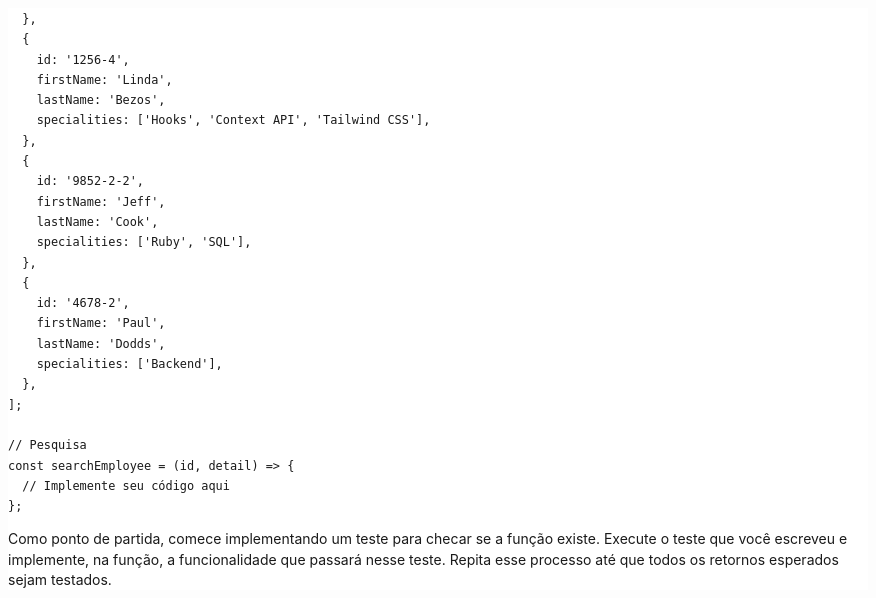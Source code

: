       },
      {
        id: '1256-4',
        firstName: 'Linda',
        lastName: 'Bezos',
        specialities: ['Hooks', 'Context API', 'Tailwind CSS'],
      },
      {
        id: '9852-2-2',
        firstName: 'Jeff',
        lastName: 'Cook',
        specialities: ['Ruby', 'SQL'],
      },
      {
        id: '4678-2',
        firstName: 'Paul',
        lastName: 'Dodds',
        specialities: ['Backend'],
      },
    ];
    
    // Pesquisa
    const searchEmployee = (id, detail) => {
      // Implemente seu código aqui
    };

Como ponto de partida, comece implementando um teste para checar se a função existe. Execute o teste que você escreveu e implemente, na função, a funcionalidade que passará nesse teste. Repita esse processo até que todos os retornos esperados sejam testados.